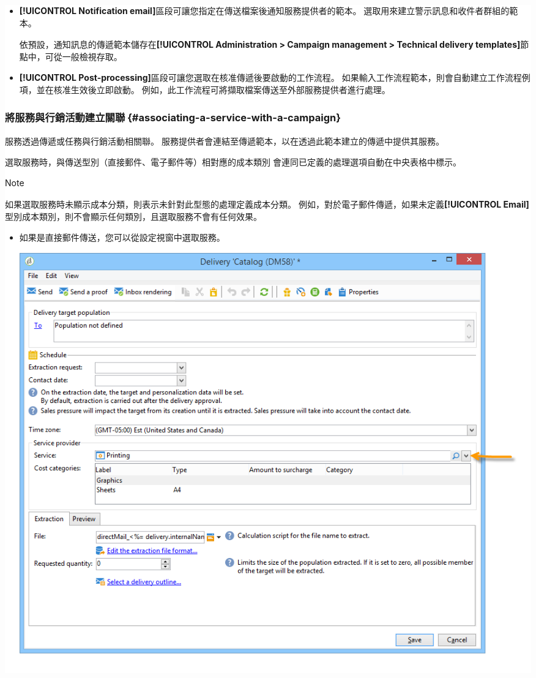 * **[!UICONTROL Notification email]**&#x200B;區段可讓您指定在傳送檔案後通知服務提供者的範本。 選取用來建立警示訊息和收件者群組的範本。

  依預設，通知訊息的傳遞範本儲存在&#x200B;**[!UICONTROL Administration > Campaign management > Technical delivery templates]**&#x200B;節點中，可從一般檢視存取。

* **[!UICONTROL Post-processing]**&#x200B;區段可讓您選取在核准傳遞後要啟動的工作流程。 如果輸入工作流程範本，則會自動建立工作流程例項，並在核准生效後立即啟動。 例如，此工作流程可將擷取檔案傳送至外部服務提供者進行處理。

### 將服務與行銷活動建立關聯 {#associating-a-service-with-a-campaign}

服務透過傳遞或任務與行銷活動相關聯。 服務提供者會連結至傳遞範本，以在透過此範本建立的傳遞中提供其服務。

選取服務時，與傳送型別（直接郵件、電子郵件等）相對應的成本類別 會連同已定義的處理選項自動在中央表格中標示。

>[!NOTE]
>
>如果選取服務時未顯示成本分類，則表示未針對此型態的處理定義成本分類。 例如，對於電子郵件傳遞，如果未定義&#x200B;**[!UICONTROL Email]**&#x200B;型別成本類別，則不會顯示任何類別，且選取服務不會有任何效果。

* 如果是直接郵件傳送，您可以從設定視窗中選取服務。

  ![](assets/s_ncs_user_supplier_mail_delivery_select.png)

